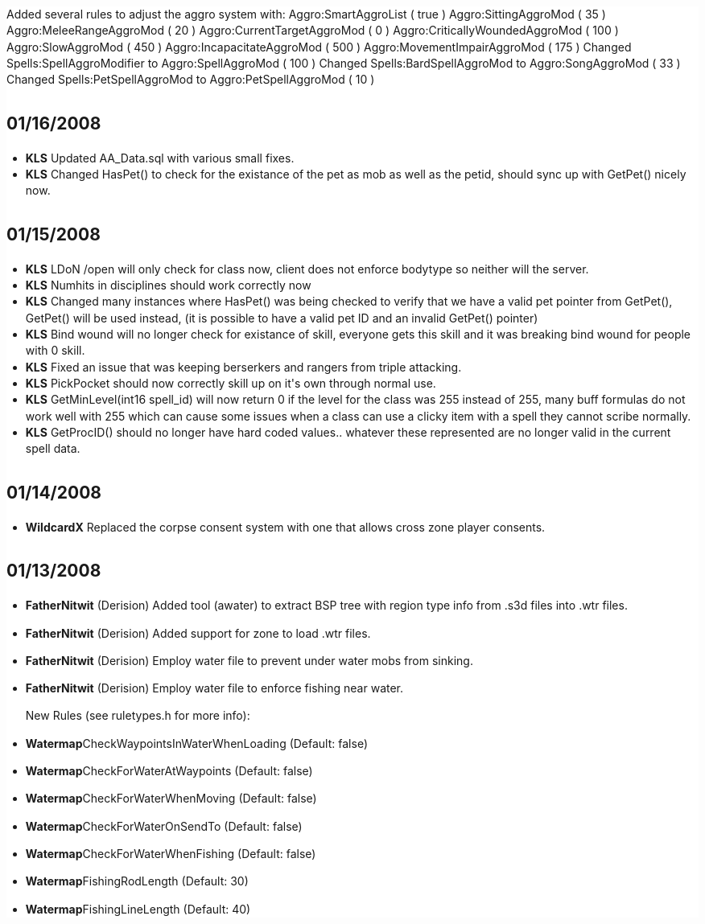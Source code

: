 Added several rules to adjust the aggro system with: Aggro:SmartAggroList ( true ) Aggro:SittingAggroMod ( 35 ) Aggro:MeleeRangeAggroMod ( 20 ) Aggro:CurrentTargetAggroMod ( 0 ) Aggro:CriticallyWoundedAggroMod ( 100 ) Aggro:SlowAggroMod ( 450 ) Aggro:IncapacitateAggroMod ( 500 ) Aggro:MovementImpairAggroMod ( 175 ) Changed Spells:SpellAggroModifier to Aggro:SpellAggroMod ( 100 ) Changed Spells:BardSpellAggroMod to Aggro:SongAggroMod ( 33 ) Changed Spells:PetSpellAggroMod to Aggro:PetSpellAggroMod ( 10 )

## 01/16/2008

* **KLS** Updated AA_Data.sql with various small fixes.
* **KLS** Changed HasPet() to check for the existance of the pet as mob as well as the petid, should sync up with GetPet() nicely now.

## 01/15/2008

* **KLS** LDoN /open will only check for class now, client does not enforce bodytype so neither will the server.
* **KLS** Numhits in disciplines should work correctly now
* **KLS** Changed many instances where HasPet() was being checked to verify that we have a valid pet pointer from GetPet(), GetPet() will be used instead, (it is possible to have a valid pet ID and an invalid GetPet() pointer)
* **KLS** Bind wound will no longer check for existance of skill, everyone gets this skill and it was breaking bind wound for people with 0 skill.
* **KLS** Fixed an issue that was keeping berserkers and rangers from triple attacking.
* **KLS** PickPocket should now correctly skill up on it's own through normal use.
* **KLS** GetMinLevel(int16 spell_id) will now return 0 if the level for the class was 255 instead of 255, many buff formulas do not work well with 255 which can cause some issues when a class can use a clicky item with a spell they cannot scribe normally.
* **KLS** GetProcID() should no longer have hard coded values.. whatever these represented are no longer valid in the current spell data.

## 01/14/2008

* **WildcardX** Replaced the corpse consent system with one that allows cross zone player consents.

## 01/13/2008

* **FatherNitwit** (Derision) Added tool (awater) to extract BSP tree with region type info from .s3d files into .wtr files.
* **FatherNitwit** (Derision) Added support for zone to load .wtr files.
* **FatherNitwit** (Derision) Employ water file to prevent under water mobs from sinking.
* **FatherNitwit** (Derision) Employ water file to enforce fishing near water.

  New Rules (see ruletypes.h for more info):

* **Watermap**CheckWaypointsInWaterWhenLoading (Default: false)
* **Watermap**CheckForWaterAtWaypoints (Default: false)
* **Watermap**CheckForWaterWhenMoving (Default: false)
* **Watermap**CheckForWaterOnSendTo (Default: false)
* **Watermap**CheckForWaterWhenFishing (Default: false)
* **Watermap**FishingRodLength (Default: 30)
* **Watermap**FishingLineLength (Default: 40)
